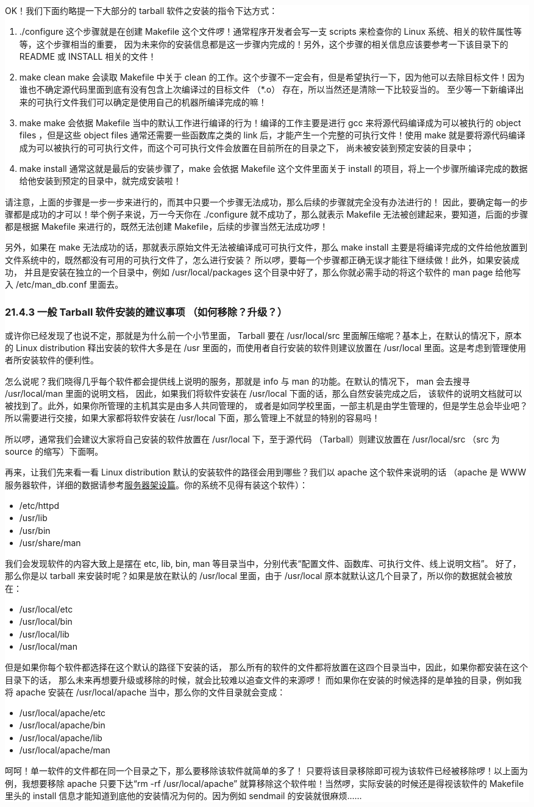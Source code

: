 OK！我们下面约略提一下大部分的 tarball 软件之安装的指令下达方式：

1.  ./configure 这个步骤就是在创建 Makefile 这个文件啰！通常程序开发者会写一支 scripts 来检查你的 Linux 系统、相关的软件属性等等，这个步骤相当的重要， 因为未来你的安装信息都是这一步骤内完成的！另外，这个步骤的相关信息应该要参考一下该目录下的 README 或 INSTALL 相关的文件！

2.  make clean make 会读取 Makefile 中关于 clean 的工作。这个步骤不一定会有，但是希望执行一下，因为他可以去除目标文件！因为谁也不确定源代码里面到底有没有包含上次编译过的目标文件 （*.o） 存在，所以当然还是清除一下比较妥当的。 至少等一下新编译出来的可执行文件我们可以确定是使用自己的机器所编译完成的嘛！

3.  make make 会依据 Makefile 当中的默认工作进行编译的行为！编译的工作主要是进行 gcc 来将源代码编译成为可以被执行的 object files ，但是这些 object files 通常还需要一些函数库之类的 link 后，才能产生一个完整的可执行文件！使用 make 就是要将源代码编译成为可以被执行的可可执行文件，而这个可可执行文件会放置在目前所在的目录之下， 尚未被安装到预定安装的目录中；

4.  make install 通常这就是最后的安装步骤了，make 会依据 Makefile 这个文件里面关于 install 的项目，将上一个步骤所编译完成的数据给他安装到预定的目录中，就完成安装啦！

请注意，上面的步骤是一步一步来进行的，而其中只要一个步骤无法成功，那么后续的步骤就完全没有办法进行的！ 因此，要确定每一的步骤都是成功的才可以！举个例子来说，万一今天你在 ./configure 就不成功了，那么就表示 Makefile 无法被创建起来，要知道，后面的步骤都是根据 Makefile 来进行的，既然无法创建 Makefile，后续的步骤当然无法成功啰！

另外，如果在 make 无法成功的话，那就表示原始文件无法被编译成可可执行文件，那么 make install 主要是将编译完成的文件给他放置到文件系统中的，既然都没有可用的可执行文件了，怎么进行安装？ 所以啰，要每一个步骤都正确无误才能往下继续做！此外，如果安装成功， 并且是安装在独立的一个目录中，例如 /usr/local/packages 这个目录中好了，那么你就必需手动的将这个软件的 man page 给他写入 /etc/man_db.conf 里面去。

### 21.4.3 一般 Tarball 软件安装的建议事项 （如何移除？升级？）

或许你已经发现了也说不定，那就是为什么前一个小节里面， Tarball 要在 /usr/local/src 里面解压缩呢？基本上，在默认的情况下，原本的 Linux distribution 释出安装的软件大多是在 /usr 里面的，而使用者自行安装的软件则建议放置在 /usr/local 里面。这是考虑到管理使用者所安装软件的便利性。

怎么说呢？我们晓得几乎每个软件都会提供线上说明的服务，那就是 info 与 man 的功能。在默认的情况下， man 会去搜寻 /usr/local/man 里面的说明文档， 因此，如果我们将软件安装在 /usr/local 下面的话，那么自然安装完成之后， 该软件的说明文档就可以被找到了。此外，如果你所管理的主机其实是由多人共同管理的， 或者是如同学校里面，一部主机是由学生管理的，但是学生总会毕业吧？ 所以需要进行交接，如果大家都将软件安装在 /usr/local 下面，那么管理上不就显的特别的容易吗！

所以啰，通常我们会建议大家将自己安装的软件放置在 /usr/local 下，至于源代码 （Tarball）则建议放置在 /usr/local/src （src 为 source 的缩写）下面啊。

再来，让我们先来看一看 Linux distribution 默认的安装软件的路径会用到哪些？我们以 apache 这个软件来说明的话 （apache 是 WWW 服务器软件，详细的数据请参考[服务器架设篇](http://linux.vbird.org/linux_server/0360apache.php)。你的系统不见得有装这个软件）：

*   /etc/httpd
*   /usr/lib
*   /usr/bin
*   /usr/share/man

我们会发现软件的内容大致上是摆在 etc, lib, bin, man 等目录当中，分别代表“配置文件、函数库、可执行文件、线上说明文档”。 好了，那么你是以 tarball 来安装时呢？如果是放在默认的 /usr/local 里面，由于 /usr/local 原本就默认这几个目录了，所以你的数据就会被放在：

*   /usr/local/etc
*   /usr/local/bin
*   /usr/local/lib
*   /usr/local/man

但是如果你每个软件都选择在这个默认的路径下安装的话， 那么所有的软件的文件都将放置在这四个目录当中，因此，如果你都安装在这个目录下的话， 那么未来再想要升级或移除的时候，就会比较难以追查文件的来源啰！ 而如果你在安装的时候选择的是单独的目录，例如我将 apache 安装在 /usr/local/apache 当中，那么你的文件目录就会变成：

*   /usr/local/apache/etc
*   /usr/local/apache/bin
*   /usr/local/apache/lib
*   /usr/local/apache/man

呵呵！单一软件的文件都在同一个目录之下，那么要移除该软件就简单的多了！ 只要将该目录移除即可视为该软件已经被移除啰！以上面为例，我想要移除 apache 只要下达“rm -rf /usr/local/apache” 就算移除这个软件啦！当然啰，实际安装的时候还是得视该软件的 Makefile 里头的 install 信息才能知道到底他的安装情况为何的。因为例如 sendmail 的安装就很麻烦......
